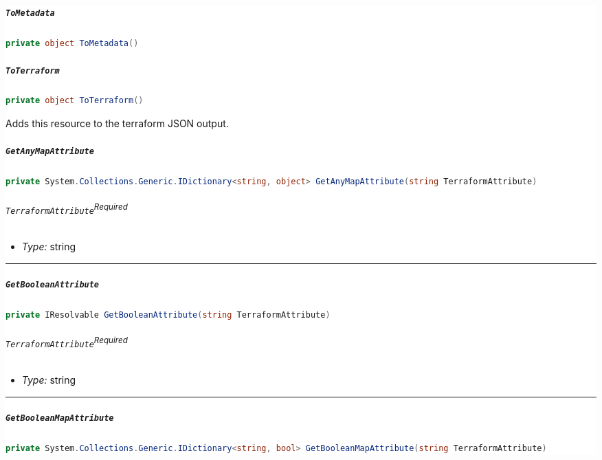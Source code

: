 ##### `ToMetadata` <a name="ToMetadata" id="@cdktf/provider-okta.domainVerification.DomainVerification.toMetadata"></a>

```csharp
private object ToMetadata()
```

##### `ToTerraform` <a name="ToTerraform" id="@cdktf/provider-okta.domainVerification.DomainVerification.toTerraform"></a>

```csharp
private object ToTerraform()
```

Adds this resource to the terraform JSON output.

##### `GetAnyMapAttribute` <a name="GetAnyMapAttribute" id="@cdktf/provider-okta.domainVerification.DomainVerification.getAnyMapAttribute"></a>

```csharp
private System.Collections.Generic.IDictionary<string, object> GetAnyMapAttribute(string TerraformAttribute)
```

###### `TerraformAttribute`<sup>Required</sup> <a name="TerraformAttribute" id="@cdktf/provider-okta.domainVerification.DomainVerification.getAnyMapAttribute.parameter.terraformAttribute"></a>

- *Type:* string

---

##### `GetBooleanAttribute` <a name="GetBooleanAttribute" id="@cdktf/provider-okta.domainVerification.DomainVerification.getBooleanAttribute"></a>

```csharp
private IResolvable GetBooleanAttribute(string TerraformAttribute)
```

###### `TerraformAttribute`<sup>Required</sup> <a name="TerraformAttribute" id="@cdktf/provider-okta.domainVerification.DomainVerification.getBooleanAttribute.parameter.terraformAttribute"></a>

- *Type:* string

---

##### `GetBooleanMapAttribute` <a name="GetBooleanMapAttribute" id="@cdktf/provider-okta.domainVerification.DomainVerification.getBooleanMapAttribute"></a>

```csharp
private System.Collections.Generic.IDictionary<string, bool> GetBooleanMapAttribute(string TerraformAttribute)
```
